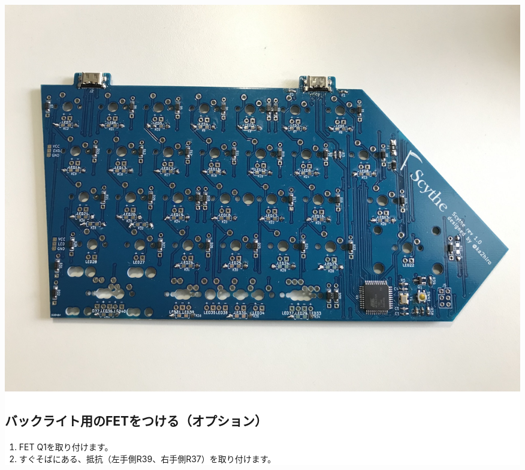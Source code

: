 ![Diode2](images/IMG_3484.jpg)

## バックライト用のFETをつける（オプション）
1. FET Q1を取り付けます。
2. すぐそばにある、抵抗（左手側R39、右手側R37）を取り付けます。